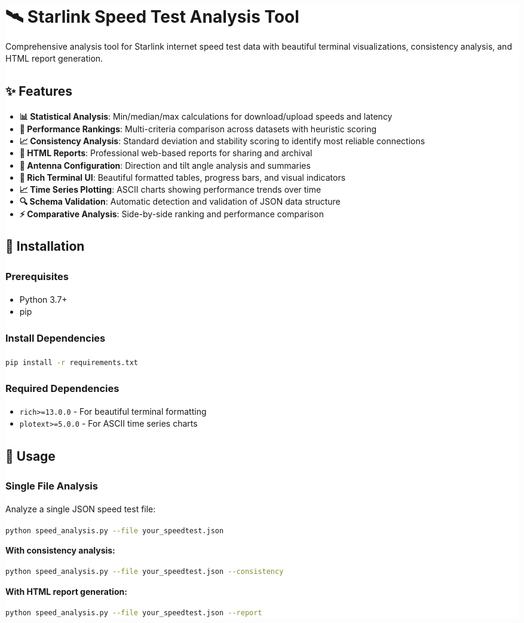 # 🛰️ Starlink Speed Test Analysis Tool

Comprehensive analysis tool for Starlink internet speed test data with beautiful terminal visualizations, consistency analysis, and HTML report generation.

## ✨ Features

- **📊 Statistical Analysis**: Min/median/max calculations for download/upload speeds and latency
- **🎯 Performance Rankings**: Multi-criteria comparison across datasets with heuristic scoring
- **📈 Consistency Analysis**: Standard deviation and stability scoring to identify most reliable connections
- **📄 HTML Reports**: Professional web-based reports for sharing and archival
- **📍 Antenna Configuration**: Direction and tilt angle analysis and summaries
- **🎨 Rich Terminal UI**: Beautiful formatted tables, progress bars, and visual indicators
- **📈 Time Series Plotting**: ASCII charts showing performance trends over time
- **🔍 Schema Validation**: Automatic detection and validation of JSON data structure
- **⚡ Comparative Analysis**: Side-by-side ranking and performance comparison

## 🚀 Installation

### Prerequisites
- Python 3.7+
- pip

### Install Dependencies
```bash
pip install -r requirements.txt
```

### Required Dependencies
- `rich>=13.0.0` - For beautiful terminal formatting
- `plotext>=5.0.0` - For ASCII time series charts

## 📝 Usage

### Single File Analysis
Analyze a single JSON speed test file:

```bash
python speed_analysis.py --file your_speedtest.json
```

**With consistency analysis:**
```bash
python speed_analysis.py --file your_speedtest.json --consistency
```

**With HTML report generation:**
```bash
python speed_analysis.py --file your_speedtest.json --report
```
